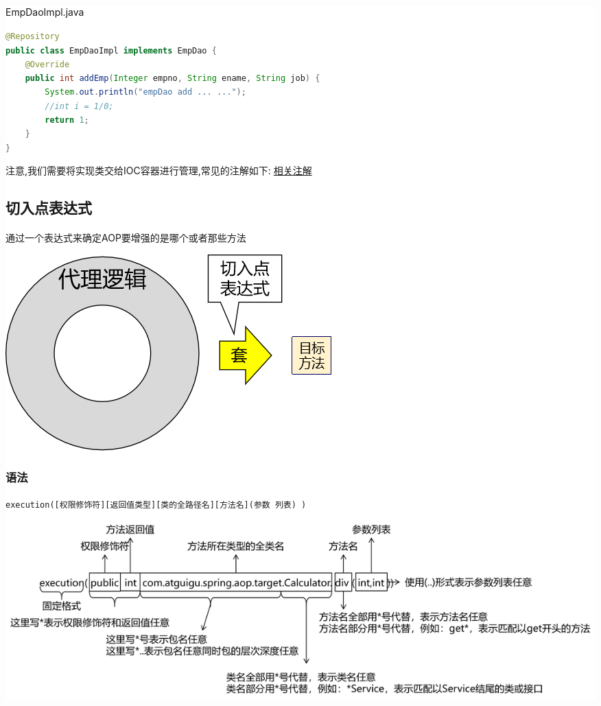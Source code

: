 EmpDaoImpl.java
```Java
@Repository
public class EmpDaoImpl implements EmpDao {
    @Override
    public int addEmp(Integer empno, String ename, String job) {
        System.out.println("empDao add ... ...");
        //int i = 1/0;
        return 1;
    }
}
```


注意,我们需要将实现类交给IOC容器进行管理,常见的注解如下: [相关注解](../06_注解方式管理Bean/注解方式管理Bean.md#相关注解)

## 切入点表达式

通过一个表达式来确定AOP要增强的是哪个或者那些方法

![](./assets/image-20230514091244264.png)

### 语法

`execution([权限修饰符][返回值类型][类的全路径名][方法名](参数 列表) )`

![](./assets/image-20230514091122561.png)
